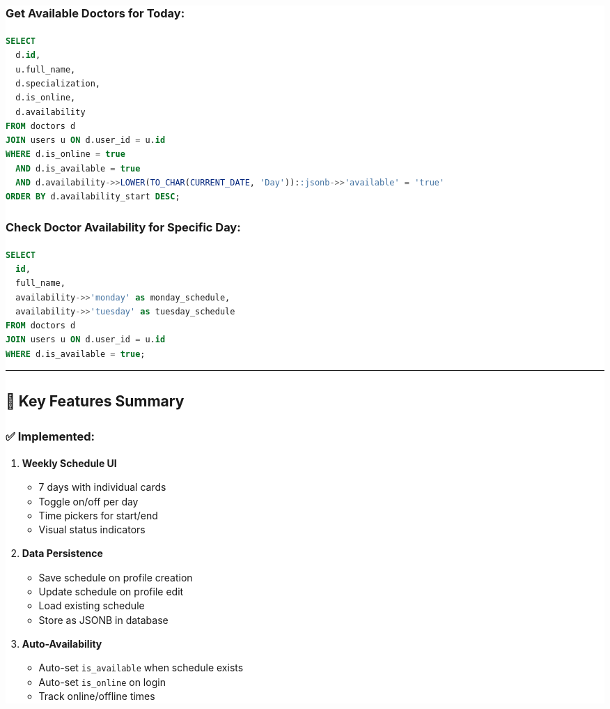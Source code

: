 ### Get Available Doctors for Today:

```sql
SELECT
  d.id,
  u.full_name,
  d.specialization,
  d.is_online,
  d.availability
FROM doctors d
JOIN users u ON d.user_id = u.id
WHERE d.is_online = true
  AND d.is_available = true
  AND d.availability->>LOWER(TO_CHAR(CURRENT_DATE, 'Day'))::jsonb->>'available' = 'true'
ORDER BY d.availability_start DESC;
```

### Check Doctor Availability for Specific Day:

```sql
SELECT
  id,
  full_name,
  availability->>'monday' as monday_schedule,
  availability->>'tuesday' as tuesday_schedule
FROM doctors d
JOIN users u ON d.user_id = u.id
WHERE d.is_available = true;
```

---

## 🎯 Key Features Summary

### ✅ Implemented:

1. **Weekly Schedule UI**

   - 7 days with individual cards
   - Toggle on/off per day
   - Time pickers for start/end
   - Visual status indicators

2. **Data Persistence**

   - Save schedule on profile creation
   - Update schedule on profile edit
   - Load existing schedule
   - Store as JSONB in database

3. **Auto-Availability**

   - Auto-set `is_available` when schedule exists
   - Auto-set `is_online` on login
   - Track online/offline times
